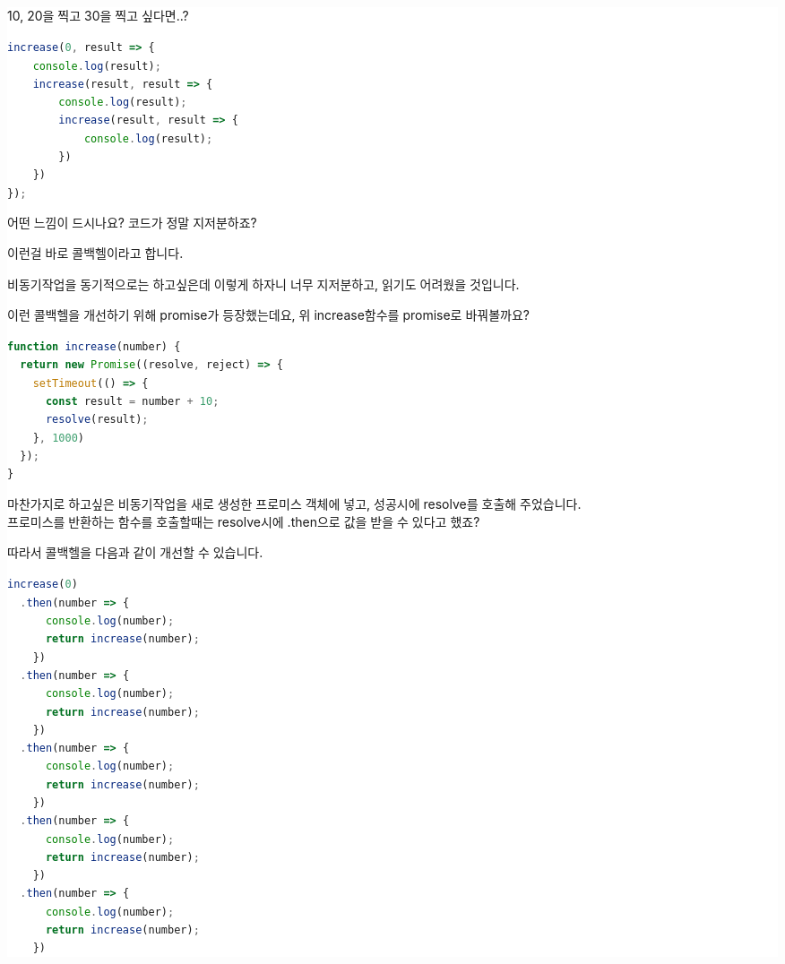 10, 20을 찍고 30을 찍고 싶다면..?

```js
increase(0, result => {
    console.log(result);
    increase(result, result => {
        console.log(result);
        increase(result, result => {
            console.log(result);
        })
    })
});
```

어떤 느낌이 드시나요? 코드가 정말 지저분하죠?

이런걸 바로 콜백헬이라고 합니다.

비동기작업을 동기적으로는 하고싶은데 이렇게 하자니 너무 지저분하고, 읽기도 어려웠을 것입니다.

이런 콜백헬을 개선하기 위해 promise가 등장했는데요, 위 increase함수를 promise로 바꿔볼까요?

```js
function increase(number) {
  return new Promise((resolve, reject) => {
    setTimeout(() => {
      const result = number + 10;
      resolve(result);
    }, 1000)
  });
}
```

마찬가지로 하고싶은 비동기작업을 새로 생성한 프로미스 객체에 넣고, 성공시에 resolve를 호출해 주었습니다.  
프로미스를 반환하는 함수를 호출할때는 resolve시에 .then으로 값을 받을 수 있다고 했죠?

따라서 콜백헬을 다음과 같이 개선할 수 있습니다.

```js
increase(0)
  .then(number => {
      console.log(number);
      return increase(number);
    })
  .then(number => {
      console.log(number);
      return increase(number);
    })
  .then(number => {
      console.log(number);
      return increase(number);
    })
  .then(number => { 
      console.log(number);
      return increase(number);
    })
  .then(number => { 
      console.log(number);
      return increase(number);
    })
```
